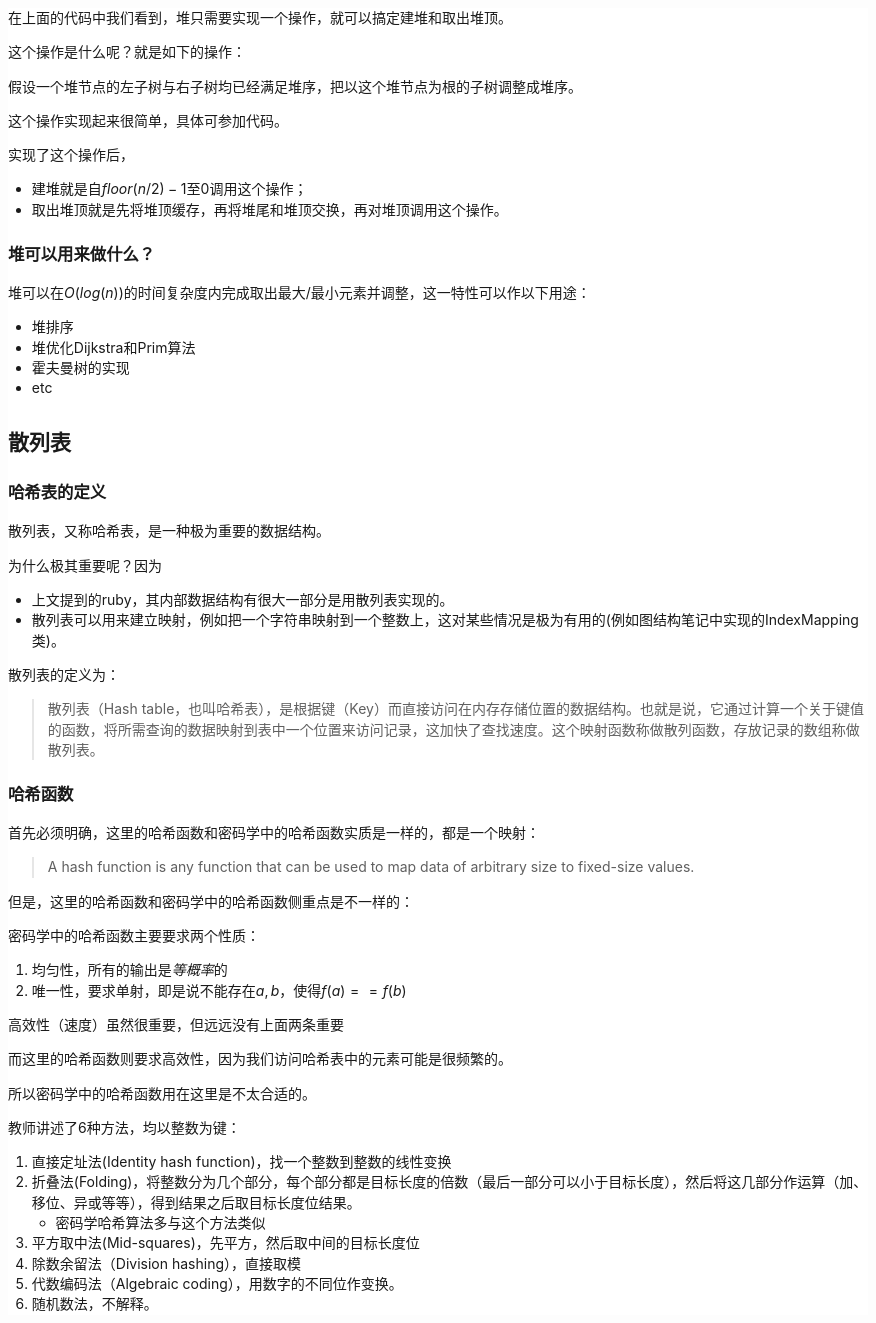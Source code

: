 在上面的代码中我们看到，堆只需要实现一个操作，就可以搞定建堆和取出堆顶。

这个操作是什么呢？就是如下的操作：

假设一个堆节点的左子树与右子树均已经满足堆序，把以这个堆节点为根的子树调整成堆序。

这个操作实现起来很简单，具体可参加代码。

实现了这个操作后，

+ 建堆就是自$floor(n/2) - 1$至$0$调用这个操作；
+ 取出堆顶就是先将堆顶缓存，再将堆尾和堆顶交换，再对堆顶调用这个操作。

### 堆可以用来做什么？

堆可以在$O(log(n))$的时间复杂度内完成取出最大/最小元素并调整，这一特性可以作以下用途：

+ 堆排序
+ 堆优化Dijkstra和Prim算法
+ 霍夫曼树的实现
+ etc

## 散列表

### 哈希表的定义

散列表，又称哈希表，是一种极为重要的数据结构。

为什么极其重要呢？因为

+ 上文提到的ruby，其内部数据结构有很大一部分是用散列表实现的。
+ 散列表可以用来建立映射，例如把一个字符串映射到一个整数上，这对某些情况是极为有用的(例如图结构笔记中实现的IndexMapping类)。

散列表的定义为：
> 散列表（Hash table，也叫哈希表），是根据键（Key）而直接访问在内存存储位置的数据结构。也就是说，它通过计算一个关于键值的函数，将所需查询的数据映射到表中一个位置来访问记录，这加快了查找速度。这个映射函数称做散列函数，存放记录的数组称做散列表。

### 哈希函数

首先必须明确，这里的哈希函数和密码学中的哈希函数实质是一样的，都是一个映射：
> A hash function is any function that can be used to map data of arbitrary size to fixed-size values.

但是，这里的哈希函数和密码学中的哈希函数侧重点是不一样的：

密码学中的哈希函数主要要求两个性质：

1. 均匀性，所有的输出是*等概率*的
2. 唯一性，要求单射，即是说不能存在$a,b$，使得$f(a) == f(b)$

高效性（速度）虽然很重要，但远远没有上面两条重要

而这里的哈希函数则要求高效性，因为我们访问哈希表中的元素可能是很频繁的。

所以密码学中的哈希函数用在这里是不太合适的。

教师讲述了6种方法，均以整数为键：

1. 直接定址法(Identity hash function)，找一个整数到整数的线性变换
2. 折叠法(Folding)，将整数分为几个部分，每个部分都是目标长度的倍数（最后一部分可以小于目标长度），然后将这几部分作运算（加、移位、异或等等），得到结果之后取目标长度位结果。
    + 密码学哈希算法多与这个方法类似
3. 平方取中法(Mid-squares)，先平方，然后取中间的目标长度位
4. 除数余留法（Division hashing），直接取模
5. 代数编码法（Algebraic coding），用数字的不同位作变换。
6. 随机数法，不解释。
